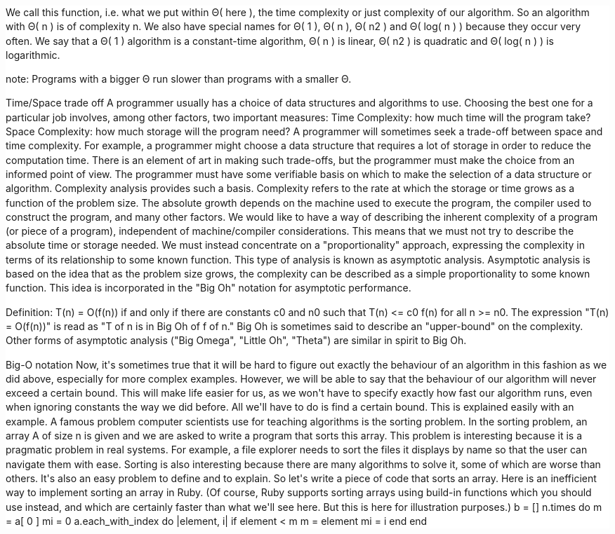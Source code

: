 We call this function, i.e. what we put within Θ( here ), the time complexity or just complexity of our algorithm. 
So an algorithm with Θ( n ) is of complexity n. We also have special names for Θ( 1 ), Θ( n ), Θ( n2 ) and Θ( log( n ) ) because they occur very often. We say that a
Θ( 1 ) algorithm is a constant-time algorithm,
Θ( n ) is linear,
Θ( n2 ) is quadratic and
Θ( log( n ) ) is logarithmic.

note: Programs with a bigger Θ run slower than programs with a smaller Θ.

Time/Space trade off
A programmer usually has a choice of data structures and algorithms to use. Choosing the best one for a particular job involves, among other factors, two important measures:
Time Complexity: how much time will the program take?
Space Complexity: how much storage will the program need?
A programmer will sometimes seek a trade-off between space and time complexity. For example, a programmer might choose a data structure that requires a lot of storage in order to reduce the computation time. There is an element of art in making such trade-offs, but the programmer must make the choice from an informed point of view. The programmer must have some verifiable basis on which to make the selection of a data structure or algorithm. Complexity analysis provides such a basis.
Complexity refers to the rate at which the storage or time grows as a function of the problem size. The absolute growth depends on the machine used to execute the program, the compiler used to construct the program, and many other factors. We would like to have a way of describing the inherent complexity of a program (or piece of a program), independent of machine/compiler considerations. This means that we must not try to describe the absolute time or storage needed. We must instead concentrate on a "proportionality" approach, expressing the complexity in terms of its relationship to some known function. This type of analysis is known as asymptotic analysis.
Asymptotic analysis is based on the idea that as the problem size grows, the complexity can be described as a simple proportionality to some known function. This idea is incorporated in the "Big Oh" notation for asymptotic performance.

Definition: T(n) = O(f(n)) if and only if there are constants c0 and n0 such that T(n) <= c0 f(n) for all n >= n0.
The expression "T(n) = O(f(n))" is read as "T of n is in Big Oh of f of n." Big Oh is sometimes said to describe an "upper-bound" on the complexity. Other forms of asymptotic analysis ("Big Omega", "Little Oh", "Theta") are similar in spirit to Big Oh.

Big-O notation
Now, it's sometimes true that it will be hard to figure out exactly the behaviour of an algorithm in this fashion as we did above, especially for more complex examples. However, we will be able to say that the behaviour of our algorithm will never exceed a certain bound. This will make life easier for us, as we won't have to specify exactly how fast our algorithm runs, even when ignoring constants the way we did before. All we'll have to do is find a certain bound. This is explained easily with an example.
A famous problem computer scientists use for teaching algorithms is the sorting problem. In the sorting problem, an array A of size n is given and we are asked to write a program that sorts this array. This problem is interesting because it is a pragmatic problem in real systems. For example, a file explorer needs to sort the files it displays by name so that the user can navigate them with ease.  Sorting is also interesting because there are many algorithms to solve it, some of which are worse than others. It's also an easy problem to define and to explain. So let's write a piece of code that sorts an array.
Here is an inefficient way to implement sorting an array in Ruby. (Of course, Ruby supports sorting arrays using build-in functions which you should use instead, and which are certainly faster than what we'll see here. But this is here for illustration purposes.)
b = []
n.times do
m = a[ 0 ]
mi = 0
a.each_with_index do |element, i|
if element < m
m = element
mi = i
end
end